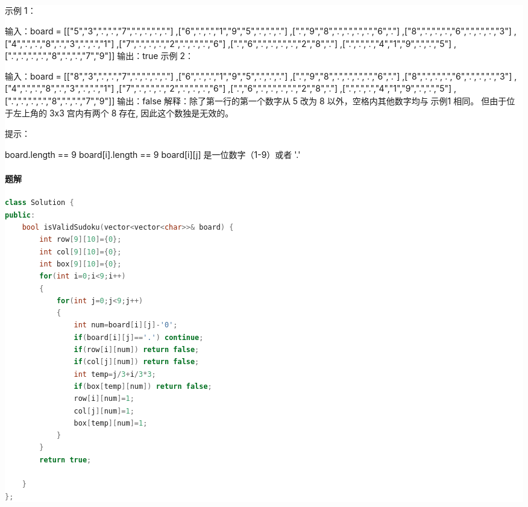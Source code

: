示例 1：


输入：board = 
[["5","3",".",".","7",".",".",".","."]
,["6",".",".","1","9","5",".",".","."]
,[".","9","8",".",".",".",".","6","."]
,["8",".",".",".","6",".",".",".","3"]
,["4",".",".","8",".","3",".",".","1"]
,["7",".",".",".","2",".",".",".","6"]
,[".","6",".",".",".",".","2","8","."]
,[".",".",".","4","1","9",".",".","5"]
,[".",".",".",".","8",".",".","7","9"]]
输出：true
示例 2：

输入：board = 
[["8","3",".",".","7",".",".",".","."]
,["6",".",".","1","9","5",".",".","."]
,[".","9","8",".",".",".",".","6","."]
,["8",".",".",".","6",".",".",".","3"]
,["4",".",".","8",".","3",".",".","1"]
,["7",".",".",".","2",".",".",".","6"]
,[".","6",".",".",".",".","2","8","."]
,[".",".",".","4","1","9",".",".","5"]
,[".",".",".",".","8",".",".","7","9"]]
输出：false
解释：除了第一行的第一个数字从 5 改为 8 以外，空格内其他数字均与 示例1 相同。 但由于位于左上角的 3x3 宫内有两个 8 存在, 因此这个数独是无效的。


提示：

board.length == 9
board[i].length == 9
board[i][j] 是一位数字（1-9）或者 '.'

#### 题解

~~~c++
class Solution {
public:
    bool isValidSudoku(vector<vector<char>>& board) {
        int row[9][10]={0};
        int col[9][10]={0};
        int box[9][10]={0};
        for(int i=0;i<9;i++)
        {
            for(int j=0;j<9;j++)
            {
                int num=board[i][j]-'0';
                if(board[i][j]=='.') continue;
                if(row[i][num]) return false;
                if(col[j][num]) return false;
                int temp=j/3+i/3*3;
                if(box[temp][num]) return false;
                row[i][num]=1;
                col[j][num]=1;
                box[temp][num]=1;
            }
        }
        return true;

    }
};
~~~
